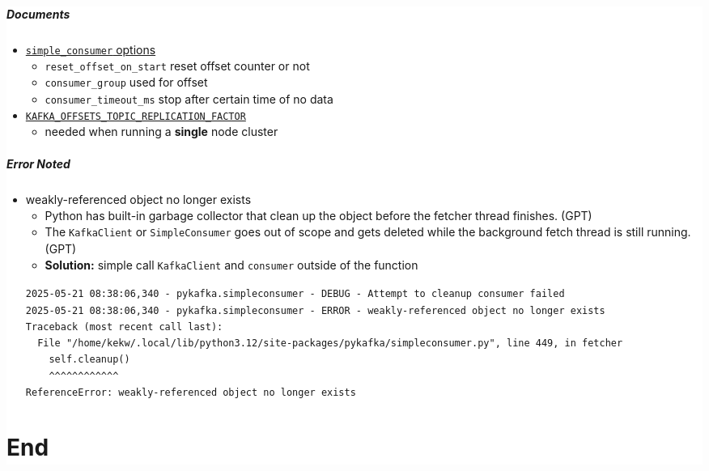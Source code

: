 ##### Documents
- [`simple_consumer` options](https://pykafka.readthedocs.io/en/latest/api/simpleconsumer.html)
	- `reset_offset_on_start`			reset offset counter or not
	- `consumer_group`					used for offset
	- `consumer_timeout_ms`			stop after certain time of no data
- [`KAFKA_OFFSETS_TOPIC_REPLICATION_FACTOR`](https://docs.confluent.io/platform/current/installation/docker/config-reference.html#:~:text=Set-,KAFKA_OFFSETS_TOPIC_REPLICATION_FACTOR,-to%201.%20This)
	- needed when running a **single** node cluster
##### Error Noted
- weakly-referenced object no longer exists
	- Python has built-in garbage collector that clean up the object before the fetcher thread finishes. (GPT)
	- The `KafkaClient` or `SimpleConsumer` goes out of scope and gets deleted while the background fetch thread is still running. (GPT)
	- **Solution:** simple call `KafkaClient` and `consumer` outside of the function
	```
	2025-05-21 08:38:06,340 - pykafka.simpleconsumer - DEBUG - Attempt to cleanup consumer failed
	2025-05-21 08:38:06,340 - pykafka.simpleconsumer - ERROR - weakly-referenced object no longer exists
	Traceback (most recent call last):
	  File "/home/kekw/.local/lib/python3.12/site-packages/pykafka/simpleconsumer.py", line 449, in fetcher
	    self.cleanup()
	    ^^^^^^^^^^^^
	ReferenceError: weakly-referenced object no longer exists
	```

# End
